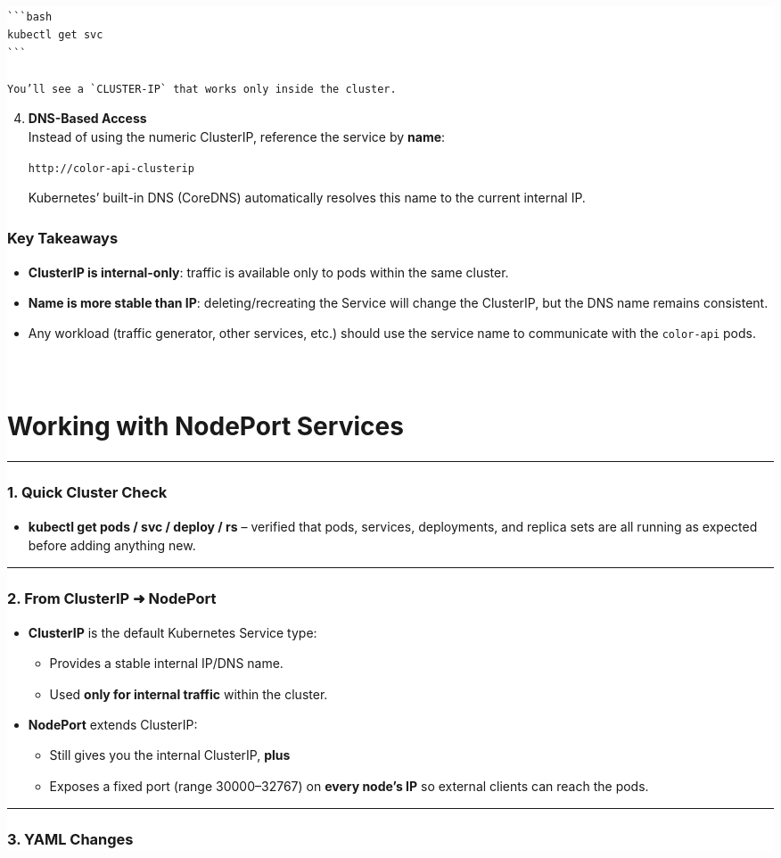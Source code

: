     ```bash
    kubectl get svc
    ```
    
    You’ll see a `CLUSTER-IP` that works only inside the cluster.
    
4.  **DNS-Based Access**  
    Instead of using the numeric ClusterIP, reference the service by **name**:
    
    ```
    http://color-api-clusterip
    ```
    
    Kubernetes’ built-in DNS (CoreDNS) automatically resolves this name to the current internal IP.
    

### Key Takeaways

- **ClusterIP is internal-only**: traffic is available only to pods within the same cluster.
    
- **Name is more stable than IP**: deleting/recreating the Service will change the ClusterIP, but the DNS name remains consistent.
    
- Any workload (traffic generator, other services, etc.) should use the service name to communicate with the `color-api` pods.
    

&nbsp;

# Working with NodePort Services

* * *

### 1\. Quick Cluster Check

- **kubectl get pods / svc / deploy / rs** – verified that pods, services, deployments, and replica sets are all running as expected before adding anything new.

* * *

### 2\. From ClusterIP ➜ NodePort

- **ClusterIP** is the default Kubernetes Service type:
    
    - Provides a stable internal IP/DNS name.
        
    - Used **only for internal traffic** within the cluster.
        
- **NodePort** extends ClusterIP:
    
    - Still gives you the internal ClusterIP, **plus**
        
    - Exposes a fixed port (range 30000–32767) on **every node’s IP** so external clients can reach the pods.
        

* * *

### 3\. YAML Changes
